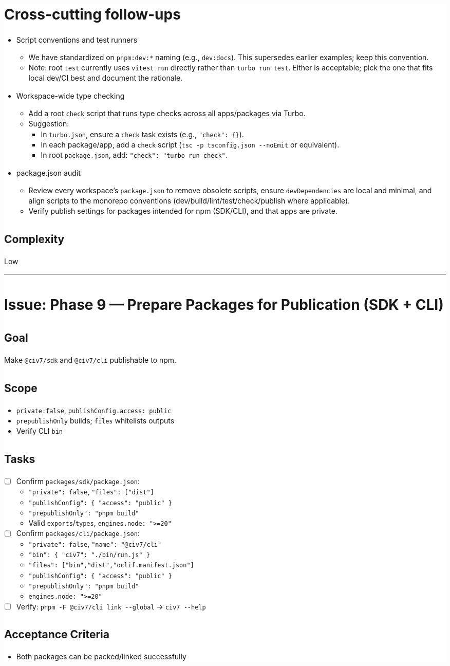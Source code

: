 # Cross-cutting follow-ups

- Script conventions and test runners
  - We have standardized on `pnpm:dev:*` naming (e.g., `dev:docs`). This supersedes earlier examples; keep this convention.
  - Note: root `test` currently uses `vitest run` directly rather than `turbo run test`. Either is acceptable; pick the one that fits local dev/CI best and document the rationale.

- Workspace-wide type checking
  - Add a root `check` script that runs type checks across all apps/packages via Turbo.
  - Suggestion:
    - In `turbo.json`, ensure a `check` task exists (e.g., `"check": {}`).
    - In each package/app, add a `check` script (`tsc -p tsconfig.json --noEmit` or equivalent).
    - In root `package.json`, add: `"check": "turbo run check"`.

- package.json audit
  - Review every workspace’s `package.json` to remove obsolete scripts, ensure `devDependencies` are local and minimal, and align scripts to the monorepo conventions (dev/build/lint/test/check/publish where applicable).
  - Verify publish settings for packages intended for npm (SDK/CLI), and that apps are private.

## Complexity

Low

---

# Issue: Phase 9 — Prepare Packages for Publication (SDK + CLI)

## Goal

Make `@civ7/sdk` and `@civ7/cli` publishable to npm.

## Scope

- `private:false`, `publishConfig.access: public`
- `prepublishOnly` builds; `files` whitelists outputs
- Verify CLI `bin`

## Tasks

- [ ] Confirm `packages/sdk/package.json`:
  - `"private": false`, `"files": ["dist"]`
  - `"publishConfig": { "access": "public" }`
  - `"prepublishOnly": "pnpm build"`
  - Valid `exports`/`types`, `engines.node: ">=20"`
- [ ] Confirm `packages/cli/package.json`:
  - `"private": false`, `"name": "@civ7/cli"`
  - `"bin": { "civ7": "./bin/run.js" }`
  - `"files": ["bin","dist","oclif.manifest.json"]`
  - `"publishConfig": { "access": "public" }`
  - `"prepublishOnly": "pnpm build"`
  - `engines.node: ">=20"`
- [ ] Verify: `pnpm -F @civ7/cli link --global` → `civ7 --help`

## Acceptance Criteria

- Both packages can be packed/linked successfully